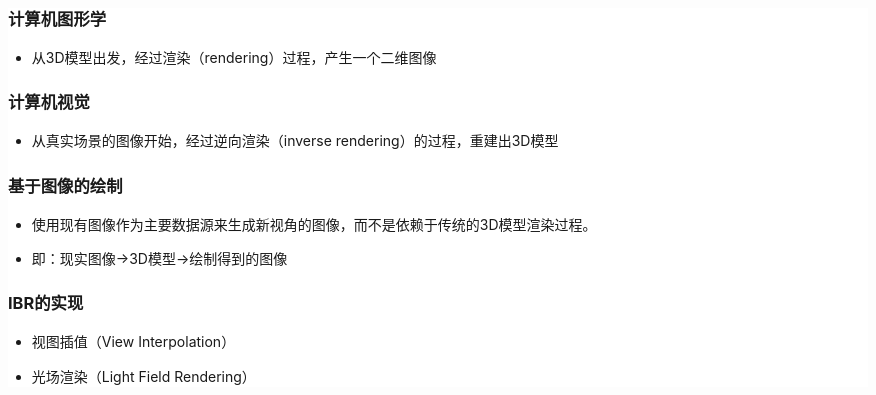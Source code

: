 ### 计算机图形学

- 从3D模型出发，经过渲染（rendering）过程，产生一个二维图像

### 计算机视觉

- 从真实场景的图像开始，经过逆向渲染（inverse rendering）的过程，重建出3D模型

### 基于图像的绘制 

- 使用现有图像作为主要数据源来生成新视角的图像，而不是依赖于传统的3D模型渲染过程。

- 即：现实图像->3D模型->绘制得到的图像

### IBR的实现

- 视图插值（View Interpolation）

- 光场渲染（Light Field Rendering）


